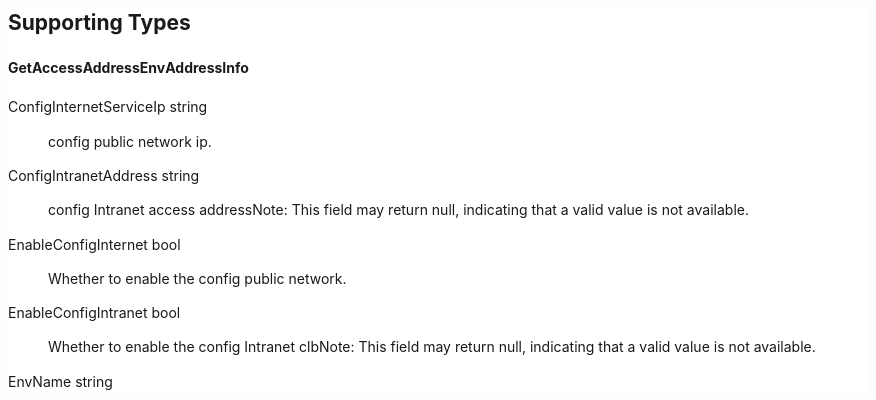 </pulumi-choosable>
</div>




## Supporting Types


<h4 id="getaccessaddressenvaddressinfo">Get<wbr>Access<wbr>Address<wbr>Env<wbr>Address<wbr>Info</h4>



<div>
<pulumi-choosable type="language" values="csharp">
<dl class="resources-properties"><dt class="property-required"
            title="Required">
        <span id="configinternetserviceip_csharp">
<a data-swiftype-name="resource-property" data-swiftype-type="text" href="#configinternetserviceip_csharp" style="color: inherit; text-decoration: inherit;">Config<wbr>Internet<wbr>Service<wbr>Ip</a>
</span>
        <span class="property-indicator"></span>
        <span class="property-type">string</span>
    </dt>
    <dd><p>config public network ip.</p>
</dd><dt class="property-required"
            title="Required">
        <span id="configintranetaddress_csharp">
<a data-swiftype-name="resource-property" data-swiftype-type="text" href="#configintranetaddress_csharp" style="color: inherit; text-decoration: inherit;">Config<wbr>Intranet<wbr>Address</a>
</span>
        <span class="property-indicator"></span>
        <span class="property-type">string</span>
    </dt>
    <dd><p>config Intranet access addressNote: This field may return null, indicating that a valid value is not available.</p>
</dd><dt class="property-required"
            title="Required">
        <span id="enableconfiginternet_csharp">
<a data-swiftype-name="resource-property" data-swiftype-type="text" href="#enableconfiginternet_csharp" style="color: inherit; text-decoration: inherit;">Enable<wbr>Config<wbr>Internet</a>
</span>
        <span class="property-indicator"></span>
        <span class="property-type">bool</span>
    </dt>
    <dd><p>Whether to enable the config public network.</p>
</dd><dt class="property-required"
            title="Required">
        <span id="enableconfigintranet_csharp">
<a data-swiftype-name="resource-property" data-swiftype-type="text" href="#enableconfigintranet_csharp" style="color: inherit; text-decoration: inherit;">Enable<wbr>Config<wbr>Intranet</a>
</span>
        <span class="property-indicator"></span>
        <span class="property-type">bool</span>
    </dt>
    <dd><p>Whether to enable the config Intranet clbNote: This field may return null, indicating that a valid value is not available.</p>
</dd><dt class="property-required"
            title="Required">
        <span id="envname_csharp">
<a data-swiftype-name="resource-property" data-swiftype-type="text" href="#envname_csharp" style="color: inherit; text-decoration: inherit;">Env<wbr>Name</a>
</span>
        <span class="property-indicator"></span>
        <span class="property-type">string</span>